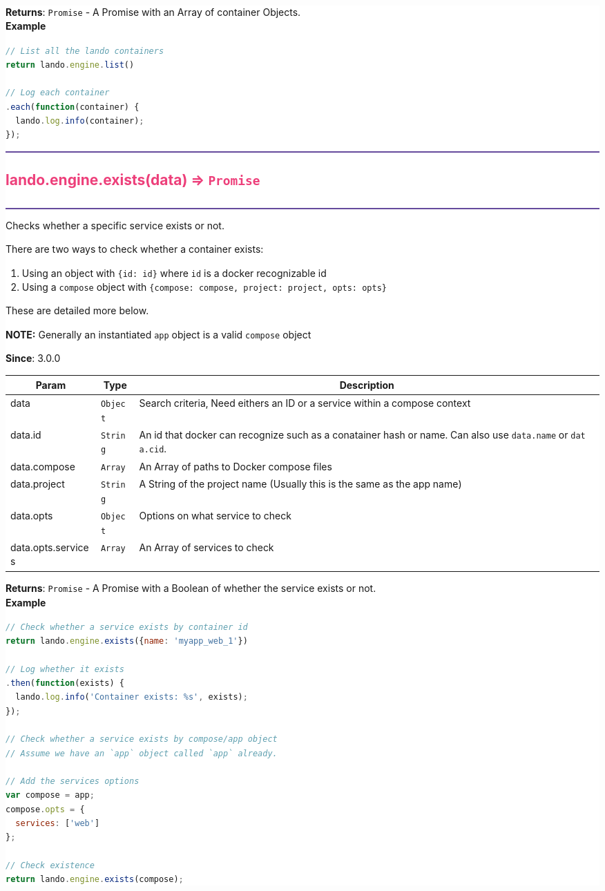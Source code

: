 **Returns**: <code>Promise</code> - A Promise with an Array of container Objects.  
**Example**  
```js
// List all the lando containers
return lando.engine.list()

// Log each container
.each(function(container) {
  lando.log.info(container);
});
```
<div class="api-body-footer"></div>
<a id="landoengineexists"></a>

<h2 id="landoengineexists" style="color: #ED3F7A; margin: 10px 0px; border-width: 2px 0px; padding: 25px 0px; border-color: #664b9d; border-style: solid;">
  lando.engine.exists(data) ⇒ <code>Promise</code></h2>
<div class="api-body-header"></div>

Checks whether a specific service exists or not.

There are two ways to check whether a container exists:

 1. Using an object with `{id: id}` where `id` is a docker recognizable id
 2. Using a `compose` object with `{compose: compose, project: project, opts: opts}`

These are detailed more below.

**NOTE:** Generally an instantiated `app` object is a valid `compose` object

**Since**: 3.0.0  

| Param | Type | Description |
| --- | --- | --- |
| data | <code>Object</code> | Search criteria, Need eithers an ID or a service within a compose context |
| data.id | <code>String</code> | An id that docker can recognize such as a conatainer hash or name. Can also use `data.name` or `data.cid`. |
| data.compose | <code>Array</code> | An Array of paths to Docker compose files |
| data.project | <code>String</code> | A String of the project name (Usually this is the same as the app name) |
| data.opts | <code>Object</code> | Options on what service to check |
| data.opts.services | <code>Array</code> | An Array of services to check |

**Returns**: <code>Promise</code> - A Promise with a Boolean of whether the service exists or not.  
**Example**  
```js
// Check whether a service exists by container id
return lando.engine.exists({name: 'myapp_web_1'})

// Log whether it exists
.then(function(exists) {
  lando.log.info('Container exists: %s', exists);
});

// Check whether a service exists by compose/app object
// Assume we have an `app` object called `app` already.

// Add the services options
var compose = app;
compose.opts = {
  services: ['web']
};

// Check existence
return lando.engine.exists(compose);
```